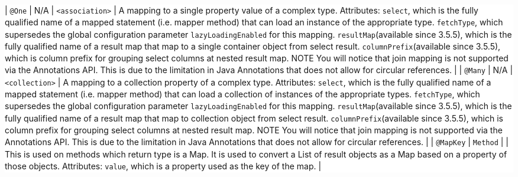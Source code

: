 | `@One`                                                                                                            | N/A         | `<association>`                                                                       | A mapping to a single property value of a complex type. Attributes: `select`, which is the fully qualified name of a mapped statement (i.e. mapper method) that can load an instance of the appropriate type. `fetchType`, which supersedes the global configuration parameter `lazyLoadingEnabled` for this mapping. `resultMap`(available since 3.5.5), which is the fully qualified name of a result map that map to a single container object from select result. `columnPrefix`(available since 3.5.5), which is column prefix for grouping select columns at nested result map. <span class="label important">NOTE</span> You will notice that join mapping is not supported via the Annotations API. This is due to the limitation in Java Annotations that does not allow for circular references.                                                                                                                                                                                                                                                                                                                                                                                                                                                                                                                                                                                                                                                                                                                                                                                                                                                                                                                        |
| `@Many`                                                                                                           | N/A         | `<collection>`                                                                        | A mapping to a collection property of a complex type. Attributes: `select`, which is the fully qualified name of a mapped statement (i.e. mapper method) that can load a collection of instances of the appropriate types. `fetchType`, which supersedes the global configuration parameter `lazyLoadingEnabled` for this mapping. `resultMap`(available since 3.5.5), which is the fully qualified name of a result map that map to collection object from select result. `columnPrefix`(available since 3.5.5), which is column prefix for grouping select columns at nested result map. <span class="label important">NOTE</span> You will notice that join mapping is not supported via the Annotations API. This is due to the limitation in Java Annotations that does not allow for circular references.                                                                                                                                                                                                                                                                                                                                                                                                                                                                                                                                                                                                                                                                                                                                                                                                                                                                                                                   |
| `@MapKey`                                                                                                         | `Method`    |                                                                                       | This is used on methods which return type is a Map. It is used to convert a List of result objects as a Map based on a property of those objects. Attributes: `value`, which is a property used as the key of the map.                                                                                                                                                                                                                                                                                                                                                                                                                                                                                                                                                                                                                                                                                                                                                                                                                                                                                                                                                                                                                                                                                                                                                                                                                                                                                                                                                                                                                                                                                                            |